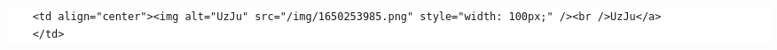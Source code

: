         <td align="center"><img alt="UzJu" src="/img/1650253985.png" style="width: 100px;" /><br />UzJu</a>
        </td>